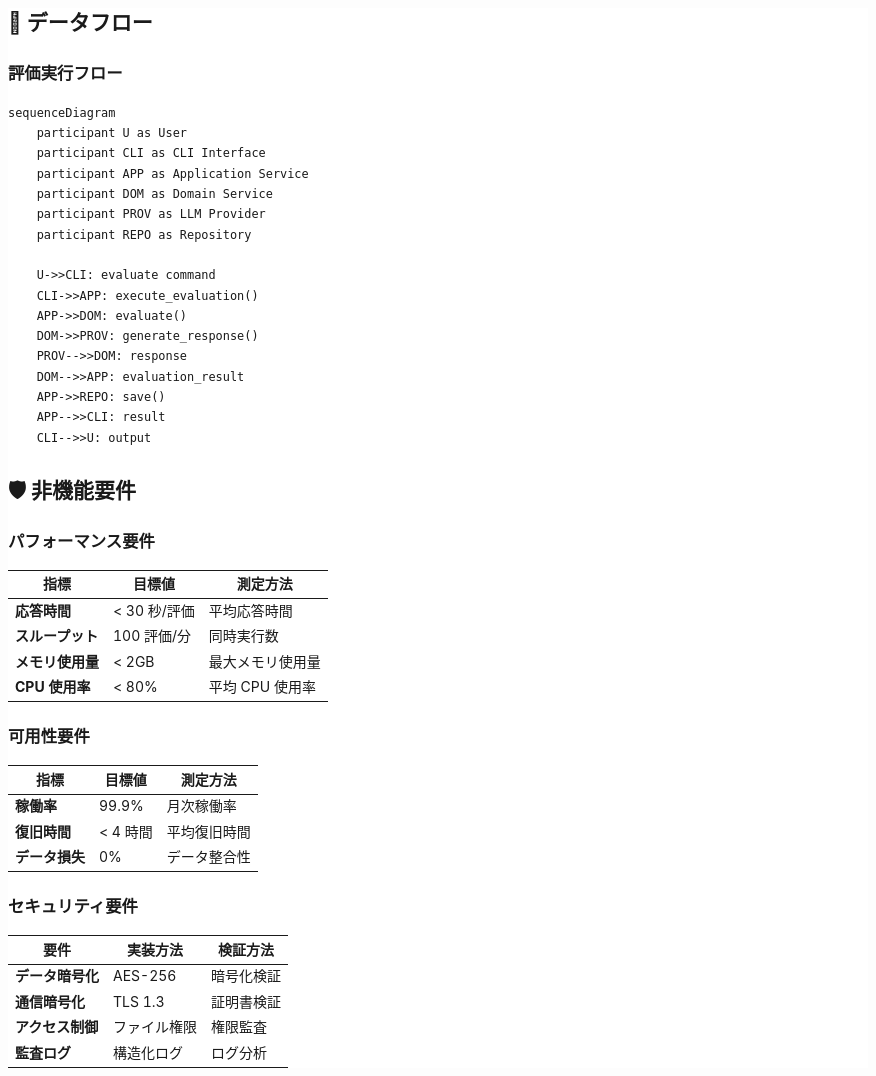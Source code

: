 ## 🔄 データフロー

### 評価実行フロー

```mermaid
sequenceDiagram
    participant U as User
    participant CLI as CLI Interface
    participant APP as Application Service
    participant DOM as Domain Service
    participant PROV as LLM Provider
    participant REPO as Repository

    U->>CLI: evaluate command
    CLI->>APP: execute_evaluation()
    APP->>DOM: evaluate()
    DOM->>PROV: generate_response()
    PROV-->>DOM: response
    DOM-->>APP: evaluation_result
    APP->>REPO: save()
    APP-->>CLI: result
    CLI-->>U: output
```

## 🛡️ 非機能要件

### パフォーマンス要件

| 指標             | 目標値       | 測定方法         |
| ---------------- | ------------ | ---------------- |
| **応答時間**     | < 30 秒/評価 | 平均応答時間     |
| **スループット** | 100 評価/分  | 同時実行数       |
| **メモリ使用量** | < 2GB        | 最大メモリ使用量 |
| **CPU 使用率**   | < 80%        | 平均 CPU 使用率  |

### 可用性要件

| 指標           | 目標値   | 測定方法     |
| -------------- | -------- | ------------ |
| **稼働率**     | 99.9%    | 月次稼働率   |
| **復旧時間**   | < 4 時間 | 平均復旧時間 |
| **データ損失** | 0%       | データ整合性 |

### セキュリティ要件

| 要件             | 実装方法     | 検証方法   |
| ---------------- | ------------ | ---------- |
| **データ暗号化** | AES-256      | 暗号化検証 |
| **通信暗号化**   | TLS 1.3      | 証明書検証 |
| **アクセス制御** | ファイル権限 | 権限監査   |
| **監査ログ**     | 構造化ログ   | ログ分析   |
